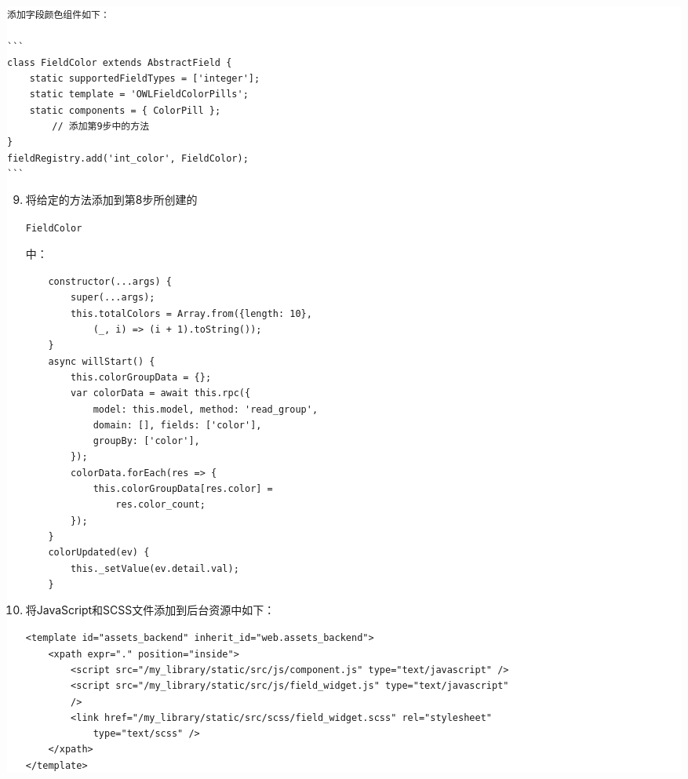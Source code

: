     添加字段颜色组件如下：

    ```
    class FieldColor extends AbstractField {
        static supportedFieldTypes = ['integer'];
        static template = 'OWLFieldColorPills';
        static components = { ColorPill };
            // 添加第9步中的方法
    }
    fieldRegistry.add('int_color', FieldColor);
    ```
9.  将给定的方法添加到第8步所创建的

    ```
    FieldColor
    ```

    中：

    ```
        constructor(...args) {
            super(...args);
            this.totalColors = Array.from({length: 10}, 
                (_, i) => (i + 1).toString());
        }
        async willStart() {
            this.colorGroupData = {};
            var colorData = await this.rpc({
                model: this.model, method: 'read_group',
                domain: [], fields: ['color'], 
                groupBy: ['color'],
            });
            colorData.forEach(res => {
                this.colorGroupData[res.color] =     
                    res.color_count;
            });
        }
        colorUpdated(ev) {
            this._setValue(ev.detail.val);
        }
    ```
10. 将JavaScript和SCSS文件添加到后台资源中如下：

    ```
    <template id="assets_backend" inherit_id="web.assets_backend">
        <xpath expr="." position="inside">
            <script src="/my_library/static/src/js/component.js" type="text/javascript" />
            <script src="/my_library/static/src/js/field_widget.js" type="text/javascript"    
            />
            <link href="/my_library/static/src/scss/field_widget.scss" rel="stylesheet" 
                type="text/scss" />
        </xpath>
    </template>
    ```
